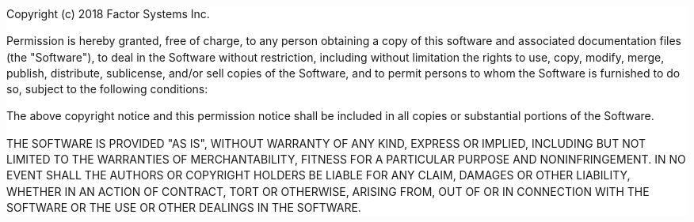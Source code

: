 Copyright (c) 2018 Factor Systems Inc.

Permission is hereby granted, free of charge, to any person obtaining a copy
of this software and associated documentation files (the "Software"), to deal
in the Software without restriction, including without limitation the rights
to use, copy, modify, merge, publish, distribute, sublicense, and/or sell
copies of the Software, and to permit persons to whom the Software is
furnished to do so, subject to the following conditions:

The above copyright notice and this permission notice shall be included in all
copies or substantial portions of the Software.

THE SOFTWARE IS PROVIDED "AS IS", WITHOUT WARRANTY OF ANY KIND, EXPRESS OR
IMPLIED, INCLUDING BUT NOT LIMITED TO THE WARRANTIES OF MERCHANTABILITY,
FITNESS FOR A PARTICULAR PURPOSE AND NONINFRINGEMENT. IN NO EVENT SHALL THE
AUTHORS OR COPYRIGHT HOLDERS BE LIABLE FOR ANY CLAIM, DAMAGES OR OTHER
LIABILITY, WHETHER IN AN ACTION OF CONTRACT, TORT OR OTHERWISE, ARISING FROM,
OUT OF OR IN CONNECTION WITH THE SOFTWARE OR THE USE OR OTHER DEALINGS IN THE
SOFTWARE.
